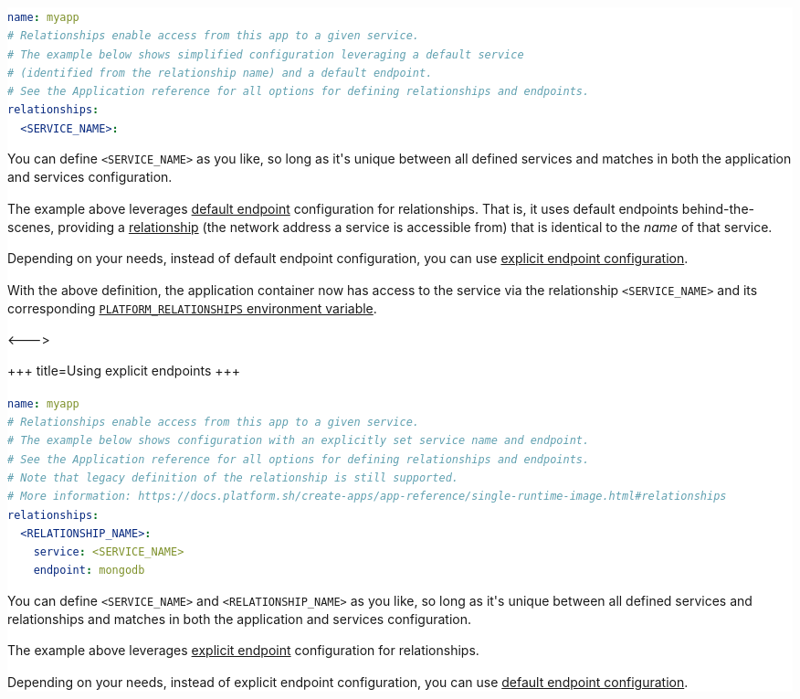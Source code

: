 ```yaml {configFile="app"}
name: myapp
# Relationships enable access from this app to a given service.
# The example below shows simplified configuration leveraging a default service
# (identified from the relationship name) and a default endpoint.
# See the Application reference for all options for defining relationships and endpoints.
relationships:
  <SERVICE_NAME>:
```

You can define `<SERVICE_NAME>` as you like, so long as it's unique between all defined services
and matches in both the application and services configuration.

The example above leverages [default endpoint](/create-apps/app-reference/single-runtime-image.md#relationships) configuration for relationships.
That is, it uses default endpoints behind-the-scenes, providing a [relationship](/create-apps/app-reference/single-runtime-image.md#relationships)
(the network address a service is accessible from) that is identical to the _name_ of that service.

Depending on your needs, instead of default endpoint configuration,
you can use [explicit endpoint configuration](/create-apps/app-reference/single-runtime-image.md#relationships).

With the above definition, the application container now has access to the service via the relationship `<SERVICE_NAME>` and its corresponding [`PLATFORM_RELATIONSHIPS` environment variable](/development/variables/use-variables.md#use-provided-variables).

<--->

+++
title=Using explicit endpoints
+++

```yaml {configFile="app"}
name: myapp
# Relationships enable access from this app to a given service.
# The example below shows configuration with an explicitly set service name and endpoint.
# See the Application reference for all options for defining relationships and endpoints.
# Note that legacy definition of the relationship is still supported.
# More information: https://docs.platform.sh/create-apps/app-reference/single-runtime-image.html#relationships
relationships:
  <RELATIONSHIP_NAME>:
    service: <SERVICE_NAME>
    endpoint: mongodb
```

You can define ``<SERVICE_NAME>`` and ``<RELATIONSHIP_NAME>`` as you like, so long as it's unique between all defined services and relationships
and matches in both the application and services configuration.

The example above leverages [explicit endpoint](/create-apps/app-reference/single-runtime-image.md#relationships) configuration for relationships.

Depending on your needs, instead of explicit endpoint configuration,
you can use [default endpoint configuration](/create-apps/app-reference/single-runtime-image.md#relationships).
